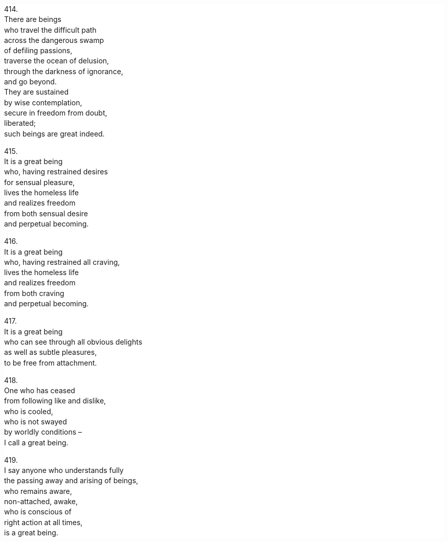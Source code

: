 414.\
There are beings\
who travel the difficult path\
across the dangerous swamp\
of defiling passions,\
traverse the ocean of delusion,\
through the darkness of ignorance,\
and go beyond.\
They are sustained\
by wise contemplation,\
secure in freedom from doubt,\
liberated;\
such beings are great indeed.

415.\
It is a great being\
who, having restrained desires\
for sensual pleasure,\
lives the homeless life\
and realizes freedom\
from both sensual desire\
and perpetual becoming.

416.\
It is a great being\
who, having restrained all craving,\
lives the homeless life\
and realizes freedom\
from both craving\
and perpetual becoming.

417.\
It is a great being\
who can see through all obvious delights\
as well as subtle pleasures,\
to be free from attachment.

418.\
One who has ceased\
from following like and dislike,\
who is cooled,\
who is not swayed\
by worldly conditions –\
I call a great being.

419.\
I say anyone who understands fully\
the passing away and arising of beings,\
who remains aware,\
non-attached, awake,\
who is conscious of\
right action at all times,\
is a great being.
